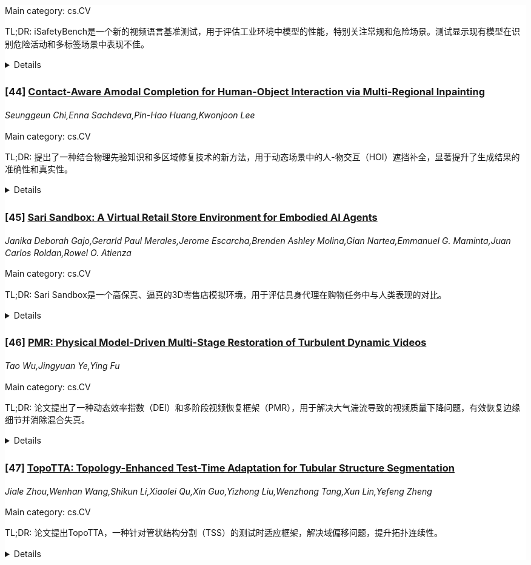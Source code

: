 Main category: cs.CV

TL;DR: iSafetyBench是一个新的视频语言基准测试，用于评估工业环境中模型的性能，特别关注常规和危险场景。测试显示现有模型在识别危险活动和多标签场景中表现不佳。


<details><summary>Details</summary></details>


### [44] [Contact-Aware Amodal Completion for Human-Object Interaction via Multi-Regional Inpainting](https://arxiv.org/abs/2508.00427)
*Seunggeun Chi,Enna Sachdeva,Pin-Hao Huang,Kwonjoon Lee*

Main category: cs.CV

TL;DR: 提出了一种结合物理先验知识和多区域修复技术的新方法，用于动态场景中的人-物交互（HOI）遮挡补全，显著提升了生成结果的准确性和真实性。


<details><summary>Details</summary></details>


### [45] [Sari Sandbox: A Virtual Retail Store Environment for Embodied AI Agents](https://arxiv.org/abs/2508.00400)
*Janika Deborah Gajo,Gerarld Paul Merales,Jerome Escarcha,Brenden Ashley Molina,Gian Nartea,Emmanuel G. Maminta,Juan Carlos Roldan,Rowel O. Atienza*

Main category: cs.CV

TL;DR: Sari Sandbox是一个高保真、逼真的3D零售店模拟环境，用于评估具身代理在购物任务中与人类表现的对比。


<details><summary>Details</summary></details>


### [46] [PMR: Physical Model-Driven Multi-Stage Restoration of Turbulent Dynamic Videos](https://arxiv.org/abs/2508.00406)
*Tao Wu,Jingyuan Ye,Ying Fu*

Main category: cs.CV

TL;DR: 论文提出了一种动态效率指数（DEI）和多阶段视频恢复框架（PMR），用于解决大气湍流导致的视频质量下降问题，有效恢复边缘细节并消除混合失真。


<details><summary>Details</summary></details>


### [47] [TopoTTA: Topology-Enhanced Test-Time Adaptation for Tubular Structure Segmentation](https://arxiv.org/abs/2508.00442)
*Jiale Zhou,Wenhan Wang,Shikun Li,Xiaolei Qu,Xin Guo,Yizhong Liu,Wenzhong Tang,Xun Lin,Yefeng Zheng*

Main category: cs.CV

TL;DR: 论文提出TopoTTA，一种针对管状结构分割（TSS）的测试时适应框架，解决域偏移问题，提升拓扑连续性。


<details><summary>Details</summary></details>


